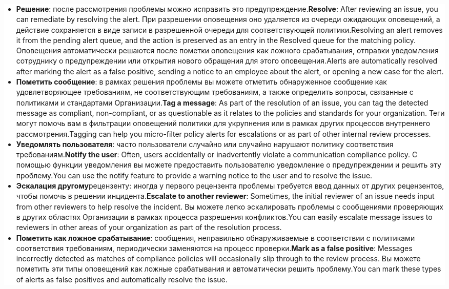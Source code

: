 - <span data-ttu-id="f972b-203">**Решение**: после рассмотрения проблемы можно исправить это предупреждение.</span><span class="sxs-lookup"><span data-stu-id="f972b-203">**Resolve**: After reviewing an issue, you can remediate by resolving the alert.</span></span> <span data-ttu-id="f972b-204">При разрешении оповещения оно удаляется из очереди ожидающих оповещений, а действие сохраняется в виде записи в разрешенной очереди для соответствующей политики.</span><span class="sxs-lookup"><span data-stu-id="f972b-204">Resolving an alert removes it from the pending alert queue, and the action is preserved as an entry in the Resolved queue for the matching policy.</span></span> <span data-ttu-id="f972b-205">Оповещения автоматически решаются после пометки оповещения как ложного срабатывания, отправки уведомления сотруднику о предупреждении или открытия нового обращения для этого оповещения.</span><span class="sxs-lookup"><span data-stu-id="f972b-205">Alerts are automatically resolved after marking the alert as a false positive, sending a notice to an employee about the alert, or opening a new case for the alert.</span></span>
- <span data-ttu-id="f972b-206">**Пометить сообщение**: в рамках решения проблемы вы можете отметить обнаруженное сообщение как удовлетворяющее требованиям, не соответствующим требованиям, а также определить вопросы, связанные с политиками и стандартами Организации.</span><span class="sxs-lookup"><span data-stu-id="f972b-206">**Tag a message**: As part of the resolution of an issue, you can tag the detected message as compliant, non-compliant, or as questionable as it relates to the policies and standards for your organization.</span></span> <span data-ttu-id="f972b-207">Теги могут помочь вам в фильтрации оповещений политики для укрупнения или в рамках других процессов внутреннего рассмотрения.</span><span class="sxs-lookup"><span data-stu-id="f972b-207">Tagging can help you micro-filter policy alerts for escalations or as part of other internal review processes.</span></span>
- <span data-ttu-id="f972b-208">**Уведомлять пользователя**: часто пользователи случайно или случайно нарушают политику соответствия требованиям.</span><span class="sxs-lookup"><span data-stu-id="f972b-208">**Notify the user**: Often, users accidentally or inadvertently violate a communication compliance policy.</span></span> <span data-ttu-id="f972b-209">С помощью функции уведомления вы можете предоставить пользователю уведомление о предупреждении и решить эту проблему.</span><span class="sxs-lookup"><span data-stu-id="f972b-209">You can use the notify feature to provide a warning notice to the user and to resolve the issue.</span></span>
- <span data-ttu-id="f972b-210">**Эскалация другому**рецензенту: иногда у первого рецензента проблемы требуется ввод данных от других рецензентов, чтобы помочь в решении инцидента.</span><span class="sxs-lookup"><span data-stu-id="f972b-210">**Escalate to another reviewer**: Sometimes, the initial reviewer of an issue needs input from other reviewers to help resolve the incident.</span></span> <span data-ttu-id="f972b-211">Вы можете легко эскалировать проблемы с сообщениями проверяющих в других областях Организации в рамках процесса разрешения конфликтов.</span><span class="sxs-lookup"><span data-stu-id="f972b-211">You can easily escalate message issues to reviewers in other areas of your organization as part of the resolution process.</span></span>
- <span data-ttu-id="f972b-212">**Пометить как ложное срабатывание**: сообщения, неправильно обнаруживаемые в соответствии с политиками соответствия требованиям, периодически заменяются на процесс проверки.</span><span class="sxs-lookup"><span data-stu-id="f972b-212">**Mark as a false positive**: Messages incorrectly detected as matches of compliance policies will occasionally slip through to the review process.</span></span> <span data-ttu-id="f972b-213">Вы можете пометить эти типы оповещений как ложные срабатывания и автоматически решить проблему.</span><span class="sxs-lookup"><span data-stu-id="f972b-213">You can mark these types of alerts as false positives and automatically resolve the issue.</span></span>